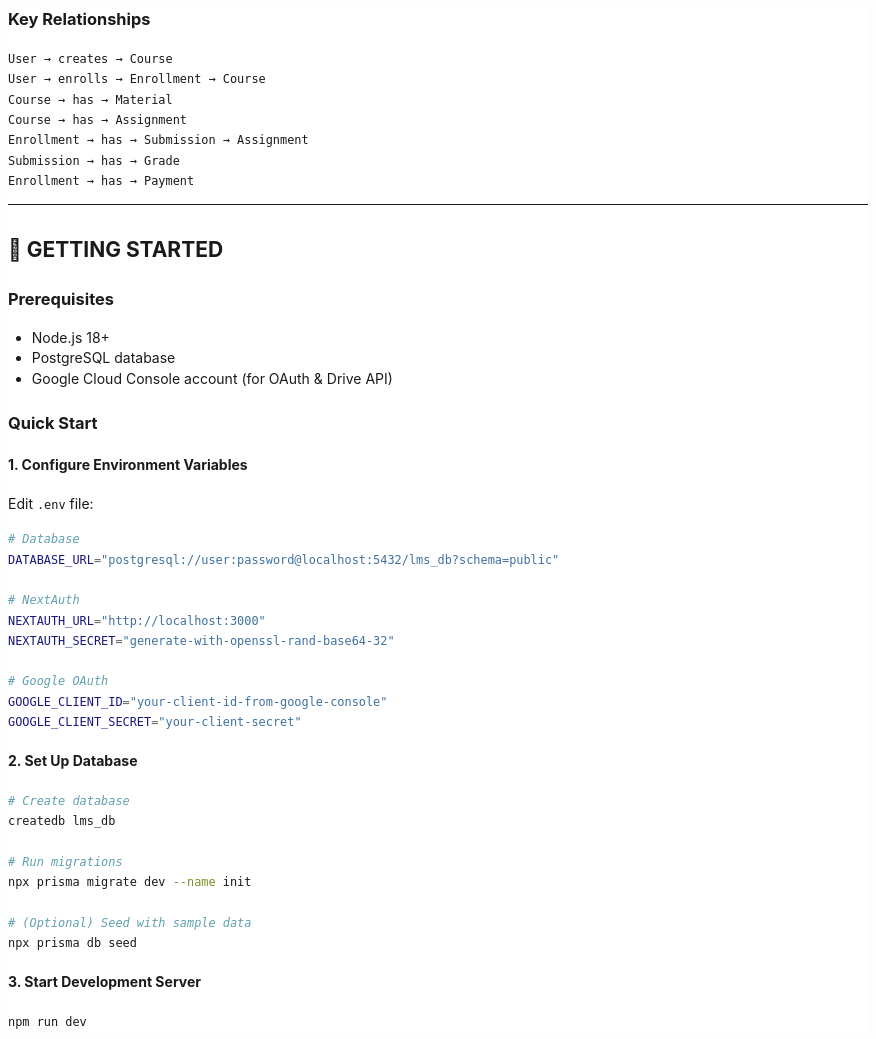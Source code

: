 ### Key Relationships
```
User → creates → Course
User → enrolls → Enrollment → Course
Course → has → Material
Course → has → Assignment
Enrollment → has → Submission → Assignment
Submission → has → Grade
Enrollment → has → Payment
```

---

## 🚀 GETTING STARTED

### Prerequisites
- Node.js 18+
- PostgreSQL database
- Google Cloud Console account (for OAuth & Drive API)

### Quick Start

#### 1. Configure Environment Variables
Edit `.env` file:
```bash
# Database
DATABASE_URL="postgresql://user:password@localhost:5432/lms_db?schema=public"

# NextAuth
NEXTAUTH_URL="http://localhost:3000"
NEXTAUTH_SECRET="generate-with-openssl-rand-base64-32"

# Google OAuth
GOOGLE_CLIENT_ID="your-client-id-from-google-console"
GOOGLE_CLIENT_SECRET="your-client-secret"
```

#### 2. Set Up Database
```bash
# Create database
createdb lms_db

# Run migrations
npx prisma migrate dev --name init

# (Optional) Seed with sample data
npx prisma db seed
```

#### 3. Start Development Server
```bash
npm run dev
```
